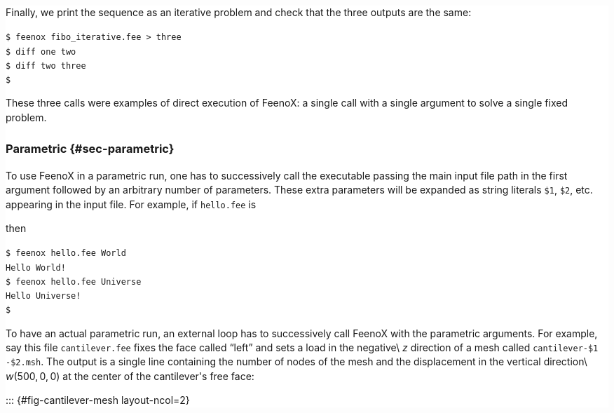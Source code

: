 Finally, we print the sequence as an iterative problem and check that the three outputs are the same:

```{.feenox include="fibo_iterative.fee"}
```

```terminal
$ feenox fibo_iterative.fee > three
$ diff one two
$ diff two three
$
```

These three calls were examples of direct execution of FeenoX: a single call with a single argument to solve a single fixed problem.



### Parametric {#sec-parametric}

To use FeenoX in a parametric run, one has to successively call the executable passing the main input file path in the first argument followed by an arbitrary number of parameters. These extra parameters will be expanded as string literals `$1`, `$2`, etc. appearing in the input file. For example, if `hello.fee` is

```{.feenox include="hello.fee"}
```

then

```terminal
$ feenox hello.fee World
Hello World!
$ feenox hello.fee Universe
Hello Universe!
$
```

To have an actual parametric run, an external loop has to successively call FeenoX with the parametric arguments. For example, say this file `cantilever.fee` fixes the face called “left” and sets a load in the negative\ $z$ direction of a mesh called `cantilever-$1-$2.msh`. The output is a single line containing the number of nodes of the mesh and the displacement in the vertical direction\ $w(500,0,0)$ at the center of the cantilever's free face:

```{.feenox include="cantilever.fee"}
```

::: {#fig-cantilever-mesh layout-ncol=2}